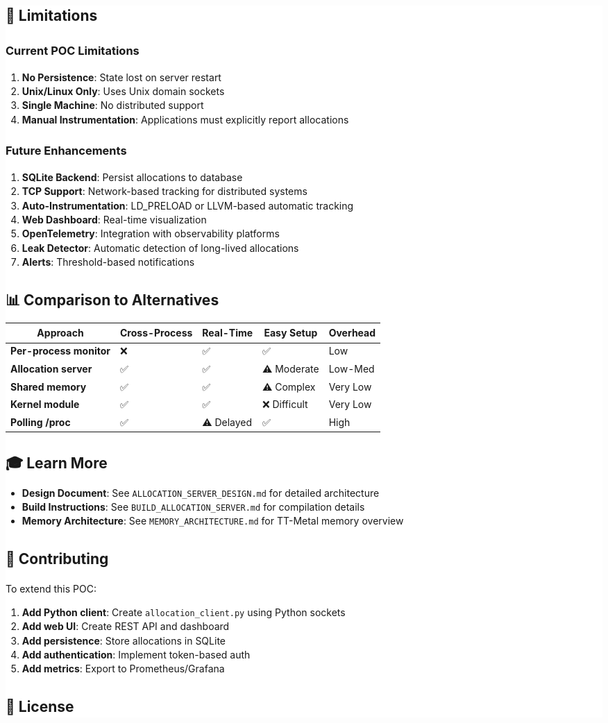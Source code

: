 ## 🚧 Limitations

### Current POC Limitations

1. **No Persistence**: State lost on server restart
2. **Unix/Linux Only**: Uses Unix domain sockets
3. **Single Machine**: No distributed support
4. **Manual Instrumentation**: Applications must explicitly report allocations

### Future Enhancements

1. **SQLite Backend**: Persist allocations to database
2. **TCP Support**: Network-based tracking for distributed systems
3. **Auto-Instrumentation**: LD_PRELOAD or LLVM-based automatic tracking
4. **Web Dashboard**: Real-time visualization
5. **OpenTelemetry**: Integration with observability platforms
6. **Leak Detector**: Automatic detection of long-lived allocations
7. **Alerts**: Threshold-based notifications

## 📊 Comparison to Alternatives

| Approach | Cross-Process | Real-Time | Easy Setup | Overhead |
|----------|---------------|-----------|------------|----------|
| **Per-process monitor** | ❌ | ✅ | ✅ | Low |
| **Allocation server** | ✅ | ✅ | ⚠️ Moderate | Low-Med |
| **Shared memory** | ✅ | ✅ | ⚠️ Complex | Very Low |
| **Kernel module** | ✅ | ✅ | ❌ Difficult | Very Low |
| **Polling /proc** | ✅ | ⚠️ Delayed | ✅ | High |

## 🎓 Learn More

- **Design Document**: See `ALLOCATION_SERVER_DESIGN.md` for detailed architecture
- **Build Instructions**: See `BUILD_ALLOCATION_SERVER.md` for compilation details
- **Memory Architecture**: See `MEMORY_ARCHITECTURE.md` for TT-Metal memory overview

## 🤝 Contributing

To extend this POC:

1. **Add Python client**: Create `allocation_client.py` using Python sockets
2. **Add web UI**: Create REST API and dashboard
3. **Add persistence**: Store allocations in SQLite
4. **Add authentication**: Implement token-based auth
5. **Add metrics**: Export to Prometheus/Grafana

## 📝 License

